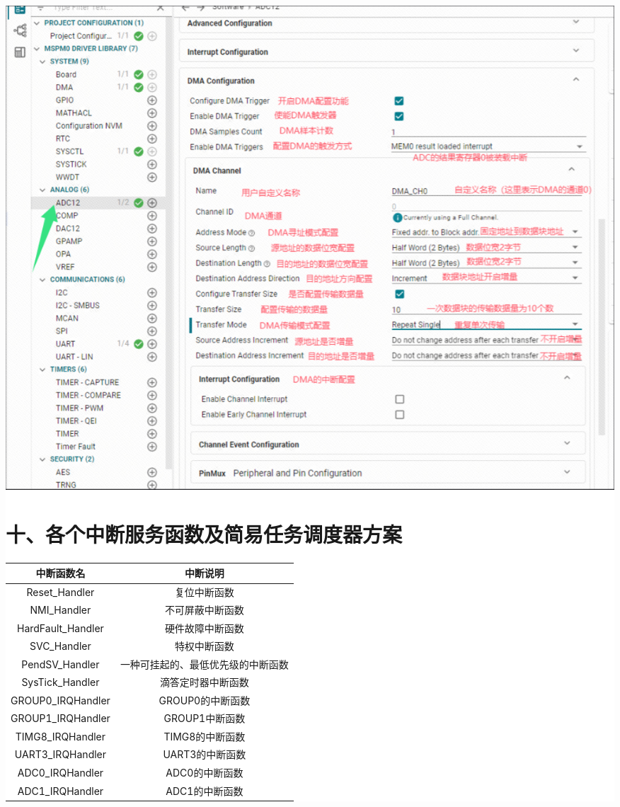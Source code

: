 ![image-20250721210451537](./assets/image-20250721210451537.png)



# 十、各个中断服务函数及简易任务调度器方案



|    中断函数名     |              中断说明              |
| :---------------: | :--------------------------------: |
|   Reset_Handler   |            复位中断函数            |
|    NMI_Handler    |          不可屏蔽中断函数          |
| HardFault_Handler |          硬件故障中断函数          |
|    SVC_Handler    |            特权中断函数            |
|  PendSV_Handler   | 一种可挂起的、最低优先级的中断函数 |
|  SysTick_Handler  |         滴答定时器中断函数         |
| GROUP0_IRQHandler |          GROUP0的中断函数          |
| GROUP1_IRQHandler |           GROUP1中断函数           |
| TIMG8_IRQHandler  |          TIMG8的中断函数           |
| UART3_IRQHandler  |          UART3的中断函数           |
|  ADC0_IRQHandler  |           ADC0的中断函数           |
|  ADC1_IRQHandler  |           ADC1的中断函数           |